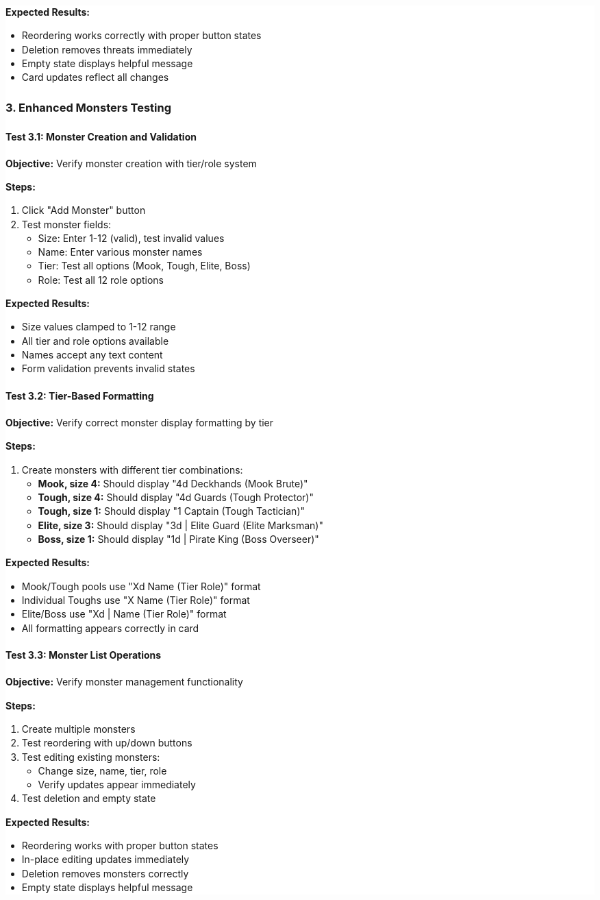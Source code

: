 **Expected Results:**
- Reordering works correctly with proper button states
- Deletion removes threats immediately
- Empty state displays helpful message
- Card updates reflect all changes

### 3. Enhanced Monsters Testing

#### Test 3.1: Monster Creation and Validation
**Objective:** Verify monster creation with tier/role system

**Steps:**
1. Click "Add Monster" button
2. Test monster fields:
   - Size: Enter 1-12 (valid), test invalid values
   - Name: Enter various monster names
   - Tier: Test all options (Mook, Tough, Elite, Boss)
   - Role: Test all 12 role options

**Expected Results:**
- Size values clamped to 1-12 range
- All tier and role options available
- Names accept any text content
- Form validation prevents invalid states

#### Test 3.2: Tier-Based Formatting
**Objective:** Verify correct monster display formatting by tier

**Steps:**
1. Create monsters with different tier combinations:
   - **Mook, size 4:** Should display "4d Deckhands (Mook Brute)"
   - **Tough, size 4:** Should display "4d Guards (Tough Protector)"
   - **Tough, size 1:** Should display "1 Captain (Tough Tactician)"
   - **Elite, size 3:** Should display "3d | Elite Guard (Elite Marksman)"
   - **Boss, size 1:** Should display "1d | Pirate King (Boss Overseer)"

**Expected Results:**
- Mook/Tough pools use "Xd Name (Tier Role)" format
- Individual Toughs use "X Name (Tier Role)" format
- Elite/Boss use "Xd | Name (Tier Role)" format
- All formatting appears correctly in card

#### Test 3.3: Monster List Operations
**Objective:** Verify monster management functionality

**Steps:**
1. Create multiple monsters
2. Test reordering with up/down buttons
3. Test editing existing monsters:
   - Change size, name, tier, role
   - Verify updates appear immediately
4. Test deletion and empty state

**Expected Results:**
- Reordering works with proper button states
- In-place editing updates immediately
- Deletion removes monsters correctly
- Empty state displays helpful message

